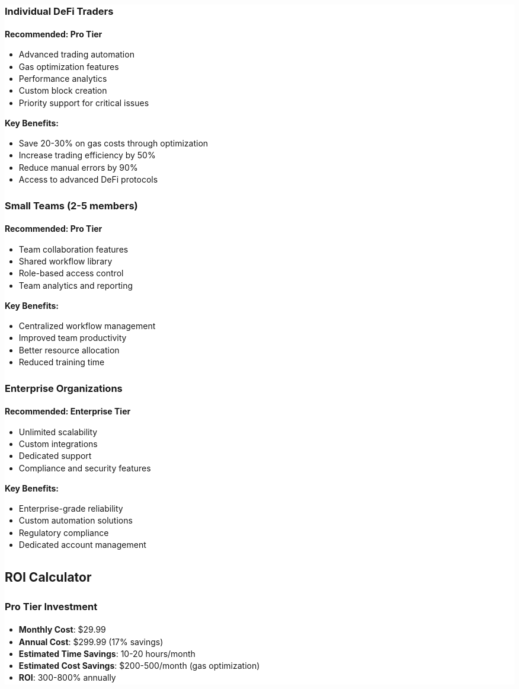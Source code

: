 ### Individual DeFi Traders

**Recommended: Pro Tier**

- Advanced trading automation
- Gas optimization features
- Performance analytics
- Custom block creation
- Priority support for critical issues

**Key Benefits:**

- Save 20-30% on gas costs through optimization
- Increase trading efficiency by 50%
- Reduce manual errors by 90%
- Access to advanced DeFi protocols

### Small Teams (2-5 members)

**Recommended: Pro Tier**

- Team collaboration features
- Shared workflow library
- Role-based access control
- Team analytics and reporting

**Key Benefits:**

- Centralized workflow management
- Improved team productivity
- Better resource allocation
- Reduced training time

### Enterprise Organizations

**Recommended: Enterprise Tier**

- Unlimited scalability
- Custom integrations
- Dedicated support
- Compliance and security features

**Key Benefits:**

- Enterprise-grade reliability
- Custom automation solutions
- Regulatory compliance
- Dedicated account management

## ROI Calculator

### Pro Tier Investment

- **Monthly Cost**: $29.99
- **Annual Cost**: $299.99 (17% savings)
- **Estimated Time Savings**: 10-20 hours/month
- **Estimated Cost Savings**: $200-500/month (gas optimization)
- **ROI**: 300-800% annually
